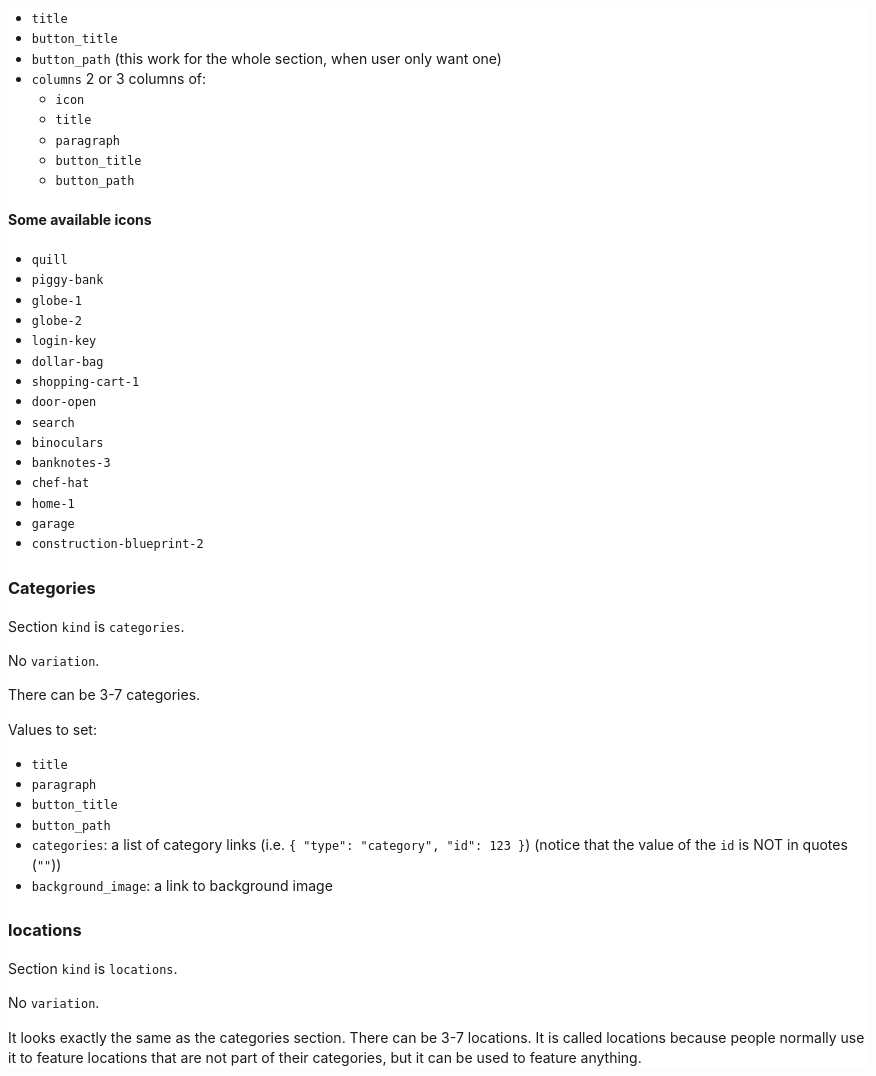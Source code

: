 * `title`
* `button_title`
* `button_path` (this work for the whole section, when user only want one)
* `columns` 2 or 3 columns of:
  * `icon`
  * `title`
  * `paragraph`
  * `button_title`
  * `button_path`

#### Some available icons

* `quill`
* `piggy-bank`
* `globe-1`
* `globe-2`
* `login-key`
* `dollar-bag`
* `shopping-cart-1`
* `door-open`
* `search`
* `binoculars`
* `banknotes-3`
* `chef-hat`
* `home-1`
* `garage`
* `construction-blueprint-2`

### Categories

Section `kind` is `categories`.

No `variation`.

There can be 3-7 categories.

Values to set:

* `title`
* `paragraph`
* `button_title`
* `button_path`
* `categories`: a list of category links (i.e. `{ "type": "category", "id": 123 }`) (notice that the value of the `id` is NOT in quotes (`""`))
* `background_image`: a link to background image

### locations

Section `kind` is `locations`.

No `variation`.

It looks exactly the same as the categories section. There can be 3-7 locations. It is called locations because people normally use it to feature locations that are not part of their categories, but it can be used to feature anything.
